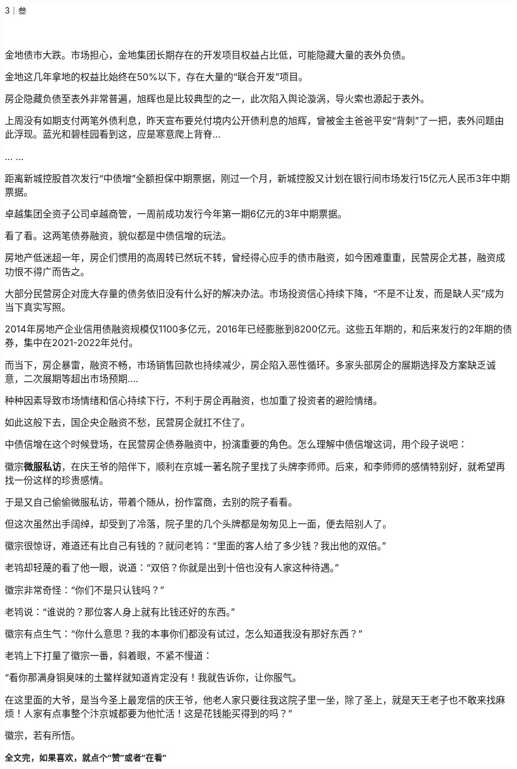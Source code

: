 3｜叁</span></p><p style="outline: 0px;max-width: 100%;color: rgb(34, 34, 34);letter-spacing: 0.544px;white-space: normal;font-family: -apple-system-font, system-ui, &quot;Helvetica Neue&quot;, &quot;PingFang SC&quot;, &quot;Hiragino Sans GB&quot;, &quot;Microsoft YaHei UI&quot;, &quot;Microsoft YaHei&quot;, Arial, sans-serif;background-color: rgb(255, 255, 255);text-align: center;visibility: visible;box-sizing: border-box !important;overflow-wrap: break-word !important;"><span style="outline: 0px;max-width: 100%;font-weight: bold;line-height: 25px;color: rgb(149, 169, 103);font-size: 20px;visibility: visible;box-sizing: border-box !important;overflow-wrap: break-word !important;"><br style="outline: 0px;max-width: 100%;visibility: visible;box-sizing: border-box !important;overflow-wrap: break-word !important;"></span></p><p><span style="font-size: 16px;">金地债市大跌。市场担心，金地集团长期存在的开发项目权益占比低，可能隐藏大量的表外负债。</span></p><p><span style="font-size: 16px;">金地这几年拿地的权益比始终在50%以下，存在大量的“联合开发”项目。<br></span></p><p><span style="font-size: 16px;">房企隐藏负债至表外非常普遍，旭辉也是比较典型的之一，此次陷入舆论漩涡，导火索也源起于表外。<br></span></p><p><span style="font-size: 16px;">上周没有如期支付两笔外债利息，昨天宣布要兑付境内公开债利息的旭辉，曾被金主爸爸平安“背刺”了一把，表外问题由此浮现。蓝光和碧桂园看到这，应是寒意爬上背脊...</span></p><p><span style="font-size: 16px;">... ...<br></span></p><p><span style="font-size: 16px;">距离新城控股首次发行“中债增”全额担保中期票据，刚过一个月，新城控股又计划在银行间市场发行15亿元人民币3年中期票据。</span></p><p><span style="font-size: 16px;">卓越集团全资子公司卓越商管，一周前成功发行今年第一期6亿元的3年中期票据。</span></p><p><span style="font-size: 16px;">看了看。这两笔债券融资，貌似都是中债信增的玩法。</span></p><p><span style="font-size: 16px;">房地产低迷超一年，房企们惯用的高周转已然玩不转，曾经得心应手的债市融资，如今困难重重，民营房企尤甚，融资成功恨不得广而告之。<br></span></p><p><span style="font-size: 16px;">大部分民营房企对庞大存量的债务依旧没有什么好的解决办法。市场投资信心持续下降，“不是不让发，而是缺人买”成为当下真实写照。</span></p><p><span style="font-size: 16px;">2014年房地产企业信用债融资规模仅1100多亿元，2016年已经膨胀到8200亿元。这些五年期的，和后来发行的2年期的债券，集中在2021-2022年兑付。<br></span></p><p><span style="font-size: 16px;">而当下，房企暴雷，融资不畅，市场销售回款也持续减少，房企陷入恶性循环。多家头部房企的展期选择及方案缺乏诚意，二次展期等超出市场预期....<br></span></p><p><span style="font-size: 16px;">种种因素导致市场情绪和信心持续下行，不利于房企再融资，也加重了投资者的避险情绪。</span></p><p><span style="font-size: 16px;">如此这般下去，国企央企融资不愁，民营房企就扛不住了。<br></span></p><p><span style="font-size: 16px;">中债信增在这个时候登场，在民营房企债券融资中，扮演重要的角色。怎么理解中债信增这词，用个段子说吧：</span></p><p><span style="font-size: 16px;">徽宗<strong>微服私访</strong>，在庆王爷的陪伴下，顺利在京城一著名院子里找了头牌李师师。后来，和李师师的感情特别好，就希望再找一份这样的珍贵感情。</span></p><p><span style="font-size: 16px;">于是又自己偷偷微服私访，带着个随从，扮作富商，去别的院子看看。</span></p><p><span style="font-size: 16px;">但这次虽然出手阔绰，却受到了冷落，院子里的几个头牌都是匆匆见上一面，便去陪别人了。</span></p><p><span style="font-size: 16px;">徽宗很惊讶，难道还有比自己有钱的？就问老鸨：“里面的客人给了多少钱？我出他的双倍。”</span></p><p><span style="font-size: 16px;">老鸨却轻蔑的看了他一眼，说道：“双倍？你就是出到十倍也没有人家这种待遇。”</span></p><p><span style="font-size: 16px;">徽宗非常奇怪：“你们不是只认钱吗？”</span></p><p><span style="font-size: 16px;">老鸨说：“谁说的？那位客人身上就有比钱还好的东西。”</span></p><p><span style="font-size: 16px;">徽宗有点生气：“你什么意思？我的本事你们都没有试过，怎么知道我没有那好东西？”</span></p><p><span style="font-size: 16px;">老鸨上下打量了徽宗一番，斜着眼，不紧不慢道：</span></p><p><span style="font-size: 16px;">“看你那满身铜臭味的土鳖样就知道肯定没有！我就告诉你，让你服气。</span></p><p><span style="font-size: 16px;">在这里面的大爷，是当今圣上最宠信的庆王爷，他老人家只要往我这院子里一坐，除了圣上，就是天王老子也不敢来找麻烦！人家有点事整个汴京城都要为他忙活！这是花钱能买得到的吗？”</span></p><p><span style="font-size: 16px;">徽宗，若有所悟。<br></span></p><p style="margin-bottom: 0px;"><span style="font-size: 16px;"><strong style="outline: 0px;max-width: 100%;color: rgb(34, 34, 34);font-family: system-ui, -apple-system, BlinkMacSystemFont, &quot;Helvetica Neue&quot;, &quot;PingFang SC&quot;, &quot;Hiragino Sans GB&quot;, &quot;Microsoft YaHei UI&quot;, &quot;Microsoft YaHei&quot;, Arial, sans-serif;letter-spacing: 0.544px;white-space: normal;font-size: 16px;background-color: rgb(255, 255, 255);box-sizing: border-box !important;overflow-wrap: break-word !important;"><span style="outline: 0px;max-width: 100%;font-size: 14px;box-sizing: border-box !important;overflow-wrap: break-word !important;">全文完，如果喜欢，就点个“赞”或者“在看”</span></strong></span></p><p style="display: none;"><mp-style-type data-value="3"></mp-style-type></p>
